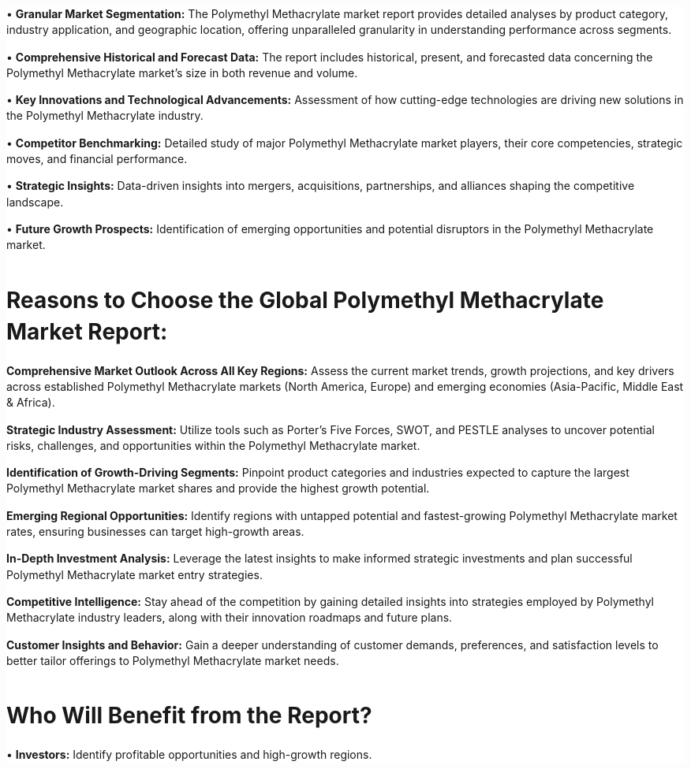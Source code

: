 • <strong>Granular Market Segmentation:</strong> The Polymethyl Methacrylate market report provides detailed analyses by product category, industry application, and geographic location, offering unparalleled granularity in understanding performance across segments.

• <strong>Comprehensive Historical and Forecast Data:</strong> The report includes historical, present, and forecasted data concerning the Polymethyl Methacrylate market’s size in both revenue and volume.

• <strong>Key Innovations and Technological Advancements:</strong> Assessment of how cutting-edge technologies are driving new solutions in the Polymethyl Methacrylate industry.

• <strong>Competitor Benchmarking:</strong> Detailed study of major Polymethyl Methacrylate market players, their core competencies, strategic moves, and financial performance.

• <strong>Strategic Insights:</strong> Data-driven insights into mergers, acquisitions, partnerships, and alliances shaping the competitive landscape.

• <strong>Future Growth Prospects:</strong> Identification of emerging opportunities and potential disruptors in the Polymethyl Methacrylate market.

# <strong>Reasons to Choose the Global Polymethyl Methacrylate Market Report:</strong>

<strong>Comprehensive Market Outlook Across All Key Regions:</strong>
Assess the current market trends, growth projections, and key drivers across established Polymethyl Methacrylate markets (North America, Europe) and emerging economies (Asia-Pacific, Middle East & Africa).

<strong>Strategic Industry Assessment:</strong>
Utilize tools such as Porter’s Five Forces, SWOT, and PESTLE analyses to uncover potential risks, challenges, and opportunities within the Polymethyl Methacrylate market.

<strong>Identification of Growth-Driving Segments:</strong>
Pinpoint product categories and industries expected to capture the largest Polymethyl Methacrylate market shares and provide the highest growth potential.

<strong>Emerging Regional Opportunities:</strong>
Identify regions with untapped potential and fastest-growing Polymethyl Methacrylate market rates, ensuring businesses can target high-growth areas.

<strong>In-Depth Investment Analysis:</strong>
Leverage the latest insights to make informed strategic investments and plan successful Polymethyl Methacrylate market entry strategies.

<strong>Competitive Intelligence:</strong>
Stay ahead of the competition by gaining detailed insights into strategies employed by Polymethyl Methacrylate industry leaders, along with their innovation roadmaps and future plans.

<strong>Customer Insights and Behavior:</strong>
Gain a deeper understanding of customer demands, preferences, and satisfaction levels to better tailor offerings to Polymethyl Methacrylate market needs.

# <strong>Who Will Benefit from the Report?</strong>

• <strong>Investors:</strong> Identify profitable opportunities and high-growth regions.

